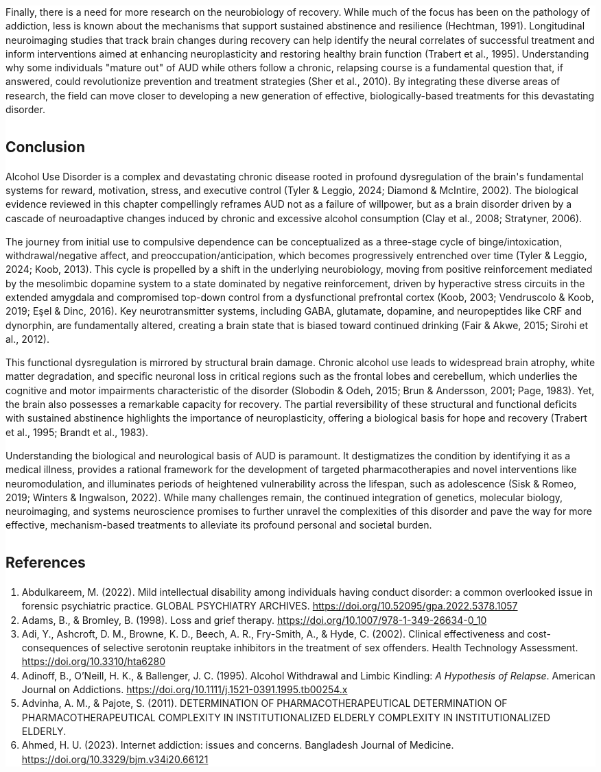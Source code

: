 Finally, there is a need for more research on the neurobiology of recovery. While much of the focus has been on the pathology of addiction, less is known about the mechanisms that support sustained abstinence and resilience (Hechtman, 1991). Longitudinal neuroimaging studies that track brain changes during recovery can help identify the neural correlates of successful treatment and inform interventions aimed at enhancing neuroplasticity and restoring healthy brain function (Trabert et al., 1995). Understanding why some individuals "mature out" of AUD while others follow a chronic, relapsing course is a fundamental question that, if answered, could revolutionize prevention and treatment strategies (Sher et al., 2010). By integrating these diverse areas of research, the field can move closer to developing a new generation of effective, biologically-based treatments for this devastating disorder.

## Conclusion

Alcohol Use Disorder is a complex and devastating chronic disease rooted in profound dysregulation of the brain's fundamental systems for reward, motivation, stress, and executive control (Tyler & Leggio, 2024; Diamond & McIntire, 2002). The biological evidence reviewed in this chapter compellingly reframes AUD not as a failure of willpower, but as a brain disorder driven by a cascade of neuroadaptive changes induced by chronic and excessive alcohol consumption (Clay et al., 2008; Stratyner, 2006).

The journey from initial use to compulsive dependence can be conceptualized as a three-stage cycle of binge/intoxication, withdrawal/negative affect, and preoccupation/anticipation, which becomes progressively entrenched over time (Tyler & Leggio, 2024; Koob, 2013). This cycle is propelled by a shift in the underlying neurobiology, moving from positive reinforcement mediated by the mesolimbic dopamine system to a state dominated by negative reinforcement, driven by hyperactive stress circuits in the extended amygdala and compromised top-down control from a dysfunctional prefrontal cortex (Koob, 2003; Vendruscolo & Koob, 2019; Eşel & Dinc, 2016). Key neurotransmitter systems, including GABA, glutamate, dopamine, and neuropeptides like CRF and dynorphin, are fundamentally altered, creating a brain state that is biased toward continued drinking (Fair & Akwe, 2015; Sirohi et al., 2012).

This functional dysregulation is mirrored by structural brain damage. Chronic alcohol use leads to widespread brain atrophy, white matter degradation, and specific neuronal loss in critical regions such as the frontal lobes and cerebellum, which underlies the cognitive and motor impairments characteristic of the disorder (Slobodin & Odeh, 2015; Brun & Andersson, 2001; Page, 1983). Yet, the brain also possesses a remarkable capacity for recovery. The partial reversibility of these structural and functional deficits with sustained abstinence highlights the importance of neuroplasticity, offering a biological basis for hope and recovery (Trabert et al., 1995; Brandt et al., 1983).

Understanding the biological and neurological basis of AUD is paramount. It destigmatizes the condition by identifying it as a medical illness, provides a rational framework for the development of targeted pharmacotherapies and novel interventions like neuromodulation, and illuminates periods of heightened vulnerability across the lifespan, such as adolescence (Sisk & Romeo, 2019; Winters & Ingwalson, 2022). While many challenges remain, the continued integration of genetics, molecular biology, neuroimaging, and systems neuroscience promises to further unravel the complexities of this disorder and pave the way for more effective, mechanism-based treatments to alleviate its profound personal and societal burden.

## References

1. Abdulkareem, M. (2022). Mild intellectual disability among individuals having conduct disorder: a common overlooked issue in forensic psychiatric practice. GLOBAL PSYCHIATRY ARCHIVES. https://doi.org/10.52095/gpa.2022.5378.1057
2. Adams, B., & Bromley, B. (1998). Loss and grief therapy. https://doi.org/10.1007/978-1-349-26634-0_10
3. Adi, Y., Ashcroft, D. M., Browne, K. D., Beech, A. R., Fry-Smith, A., & Hyde, C. (2002). Clinical effectiveness and cost-consequences of selective serotonin reuptake inhibitors in the treatment of sex offenders. Health Technology Assessment. https://doi.org/10.3310/hta6280
4. Adinoff, B., O’Neill, H. K., & Ballenger, J. C. (1995). Alcohol Withdrawal and Limbic Kindling: <i>A Hypothesis of Relapse</i>. American Journal on Addictions. https://doi.org/10.1111/j.1521-0391.1995.tb00254.x
5. Advinha, A. M., & Pajote, S. (2011). DETERMINATION OF PHARMACOTHERAPEUTICAL DETERMINATION OF PHARMACOTHERAPEUTICAL COMPLEXITY IN INSTITUTIONALIZED ELDERLY COMPLEXITY IN INSTITUTIONALIZED ELDERLY.
6. Ahmed, H. U. (2023). Internet addiction: issues and concerns. Bangladesh Journal of Medicine. https://doi.org/10.3329/bjm.v34i20.66121